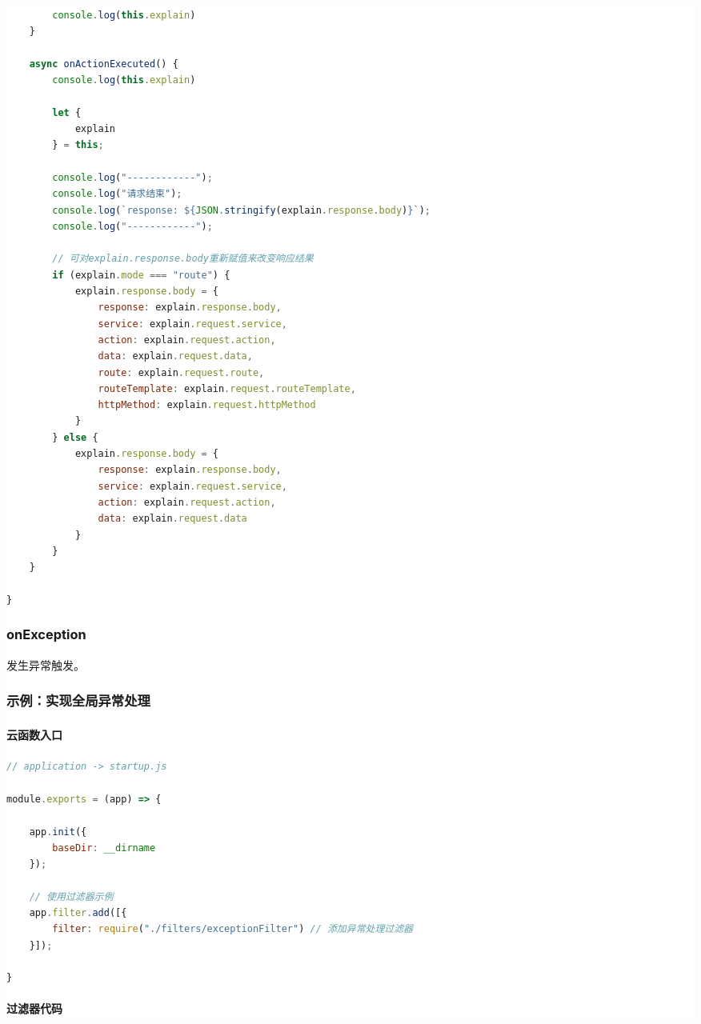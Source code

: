```javascript
		console.log(this.explain)
	}

	async onActionExecuted() {
		console.log(this.explain)

		let {
			explain
		} = this;

		console.log("------------");
		console.log("请求结束");
		console.log(`response: ${JSON.stringify(explain.response.body)}`);
		console.log("------------");

		// 可对explain.response.body重新赋值来改变响应结果
		if (explain.mode === "route") {
			explain.response.body = {
				response: explain.response.body,
				service: explain.request.service,
				action: explain.request.action,
				data: explain.request.data,
				route: explain.request.route,
				routeTemplate: explain.request.routeTemplate,
				httpMethod: explain.request.httpMethod
			}
		} else {
			explain.response.body = {
				response: explain.response.body,
				service: explain.request.service,
				action: explain.request.action,
				data: explain.request.data
			}
		}
	}

}
```

### onException
发生异常触发。

### 示例：实现全局异常处理
#### 云函数入口
```javascript
// application -> startup.js

module.exports = (app) => {

	app.init({
		baseDir: __dirname
	});

	// 使用过滤器示例
	app.filter.add([{
		filter: require("./filters/exceptionFilter") // 添加异常处理过滤器
	}]);

}
```
#### 过滤器代码
```javascript
```